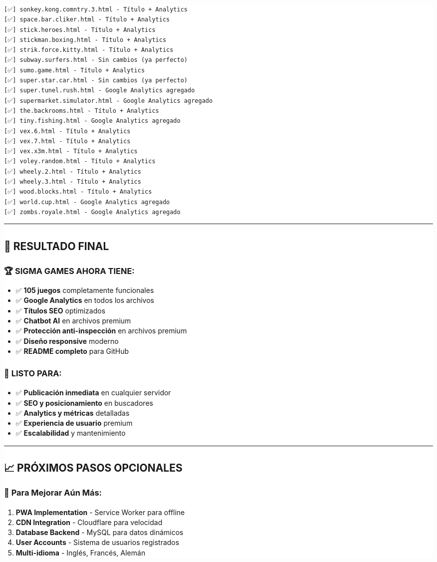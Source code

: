 ```
[✅] sonkey.kong.comntry.3.html - Título + Analytics
[✅] space.bar.cliker.html - Título + Analytics
[✅] stick.heroes.html - Título + Analytics
[✅] stickman.boxing.html - Título + Analytics
[✅] strik.force.kitty.html - Título + Analytics
[✅] subway.surfers.html - Sin cambios (ya perfecto)
[✅] sumo.game.html - Título + Analytics
[✅] super.star.car.html - Sin cambios (ya perfecto)
[✅] super.tunel.rush.html - Google Analytics agregado
[✅] supermarket.simulator.html - Google Analytics agregado
[✅] the.backrooms.html - Título + Analytics
[✅] tiny.fishing.html - Google Analytics agregado
[✅] vex.6.html - Título + Analytics
[✅] vex.7.html - Título + Analytics
[✅] vex.x3m.html - Título + Analytics
[✅] voley.random.html - Título + Analytics
[✅] wheely.2.html - Título + Analytics
[✅] wheely.3.html - Título + Analytics
[✅] wood.blocks.html - Título + Analytics
[✅] world.cup.html - Google Analytics agregado
[✅] zombs.royale.html - Google Analytics agregado
```

---

## 🎯 **RESULTADO FINAL**

### 🏆 **SIGMA GAMES AHORA TIENE**:
- ✅ **105 juegos** completamente funcionales
- ✅ **Google Analytics** en todos los archivos
- ✅ **Títulos SEO** optimizados
- ✅ **Chatbot AI** en archivos premium
- ✅ **Protección anti-inspección** en archivos premium
- ✅ **Diseño responsive** moderno
- ✅ **README completo** para GitHub

### 🚀 **LISTO PARA**:
- ✅ **Publicación inmediata** en cualquier servidor
- ✅ **SEO y posicionamiento** en buscadores
- ✅ **Analytics y métricas** detalladas
- ✅ **Experiencia de usuario** premium
- ✅ **Escalabilidad** y mantenimiento

---

## 📈 **PRÓXIMOS PASOS OPCIONALES**

### 🔄 **Para Mejorar Aún Más**:
1. **PWA Implementation** - Service Worker para offline
2. **CDN Integration** - Cloudflare para velocidad
3. **Database Backend** - MySQL para datos dinámicos
4. **User Accounts** - Sistema de usuarios registrados
5. **Multi-idioma** - Inglés, Francés, Alemán
